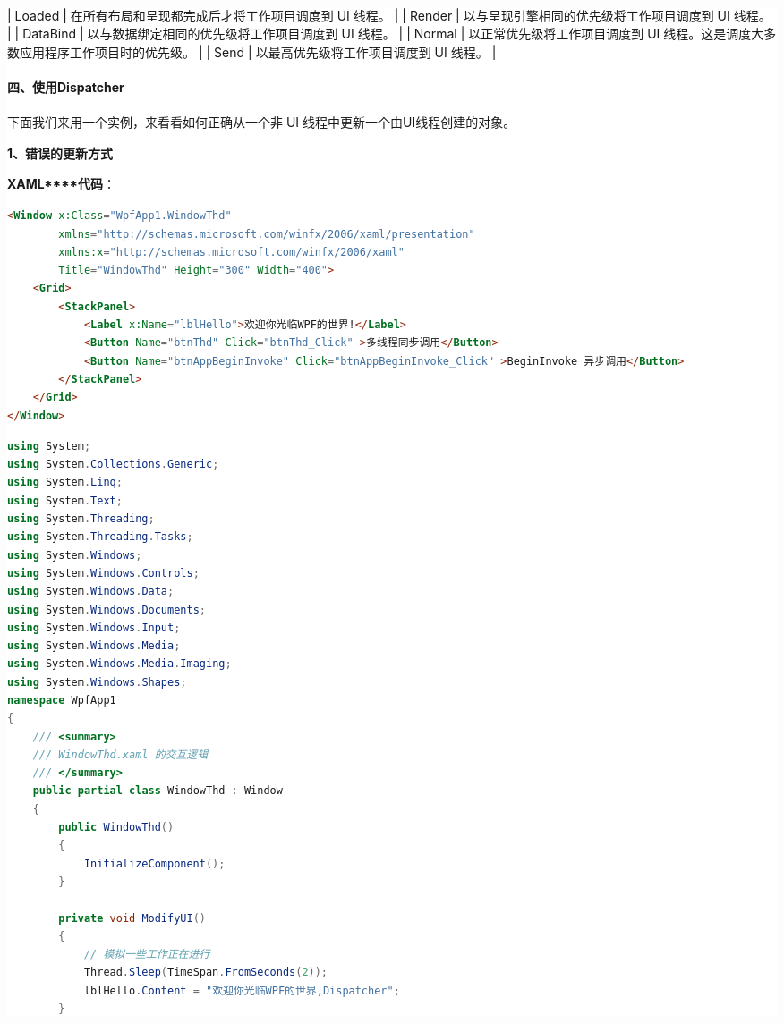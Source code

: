 | Loaded          | 在所有布局和呈现都完成后才将工作项目调度到 UI 线程。         |
| Render          | 以与呈现引擎相同的优先级将工作项目调度到 UI 线程。           |
| DataBind        | 以与数据绑定相同的优先级将工作项目调度到 UI 线程。           |
| Normal          | 以正常优先级将工作项目调度到 UI 线程。这是调度大多数应用程序工作项目时的优先级。 |
| Send            | 以最高优先级将工作项目调度到 UI 线程。                       |

#### 四、使用Dispatcher

下面我们来用一个实例，来看看如何正确从一个非 UI 线程中更新一个由UI线程创建的对象。

**1、错误的更新方式**

 **XAML****代码**：

~~~html
<Window x:Class="WpfApp1.WindowThd"
        xmlns="http://schemas.microsoft.com/winfx/2006/xaml/presentation"
        xmlns:x="http://schemas.microsoft.com/winfx/2006/xaml"
        Title="WindowThd" Height="300" Width="400">
    <Grid>
        <StackPanel>
            <Label x:Name="lblHello">欢迎你光临WPF的世界!</Label>
            <Button Name="btnThd" Click="btnThd_Click" >多线程同步调用</Button>
            <Button Name="btnAppBeginInvoke" Click="btnAppBeginInvoke_Click" >BeginInvoke 异步调用</Button>
        </StackPanel>
    </Grid>
</Window>
~~~

~~~c#
using System;
using System.Collections.Generic;
using System.Linq;
using System.Text;
using System.Threading;
using System.Threading.Tasks;
using System.Windows;
using System.Windows.Controls;
using System.Windows.Data;
using System.Windows.Documents;
using System.Windows.Input;
using System.Windows.Media;
using System.Windows.Media.Imaging;
using System.Windows.Shapes;
namespace WpfApp1
{
    /// <summary>
    /// WindowThd.xaml 的交互逻辑
    /// </summary>
    public partial class WindowThd : Window
    {
        public WindowThd()
        {
            InitializeComponent();
        }

    	private void ModifyUI()
    	{
        	// 模拟一些工作正在进行
        	Thread.Sleep(TimeSpan.FromSeconds(2));
        	lblHello.Content = "欢迎你光临WPF的世界,Dispatcher";
    	}
~~~